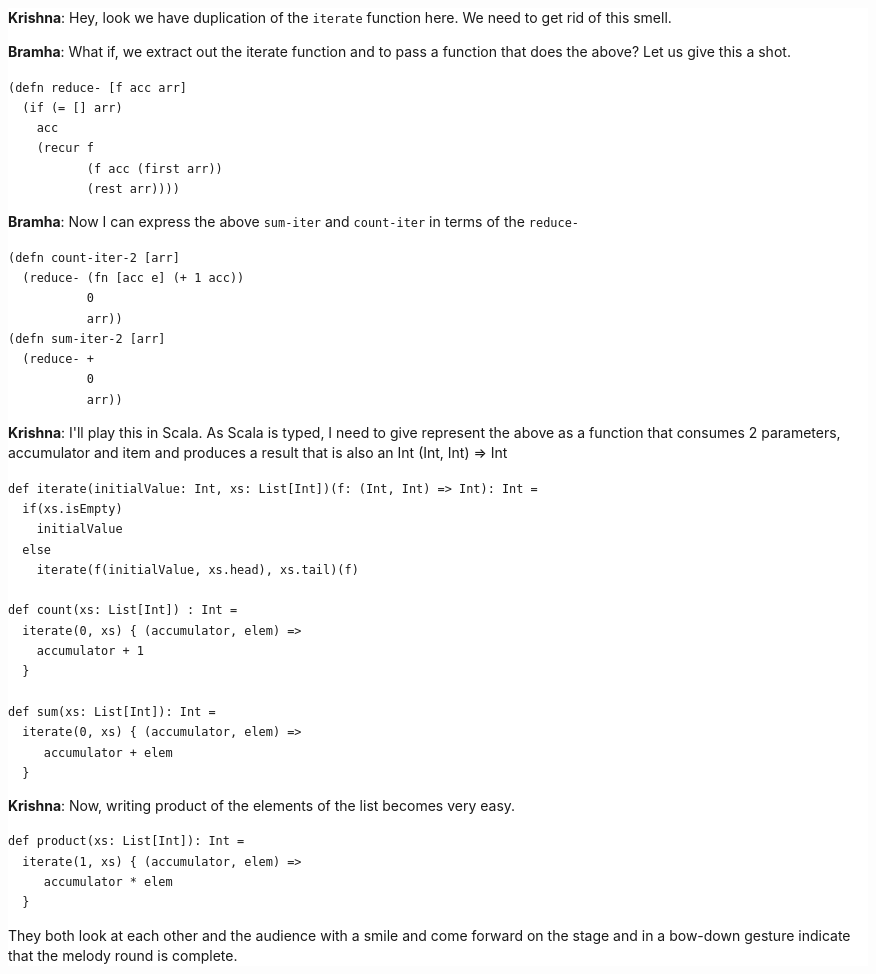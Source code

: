 **Krishna**: Hey, look we have duplication of the `iterate` function here.  We need
to get rid of this smell.


**Bramha**: What if, we extract out the iterate function and to pass a function that
does the above?  Let us give this a shot.

~~~
(defn reduce- [f acc arr]
  (if (= [] arr)
    acc
    (recur f
           (f acc (first arr))
           (rest arr))))

~~~

**Bramha**: Now I can express the above `sum-iter` and `count-iter` in terms of the
`reduce-`

~~~
(defn count-iter-2 [arr]
  (reduce- (fn [acc e] (+ 1 acc))
           0
           arr))
(defn sum-iter-2 [arr]
  (reduce- +
           0
           arr))
~~~

**Krishna**: I'll play this in Scala.  As Scala is typed, I need to give represent the
above as a function that consumes 2 parameters, accumulator and item and produces a
result that is also an Int (Int, Int) => Int

~~~
def iterate(initialValue: Int, xs: List[Int])(f: (Int, Int) => Int): Int =
  if(xs.isEmpty)
    initialValue
  else
    iterate(f(initialValue, xs.head), xs.tail)(f)

def count(xs: List[Int]) : Int =
  iterate(0, xs) { (accumulator, elem) =>
    accumulator + 1
  }

def sum(xs: List[Int]): Int =
  iterate(0, xs) { (accumulator, elem) =>
     accumulator + elem
  }
~~~

**Krishna**: Now, writing product of the elements of the list becomes very easy.
~~~
def product(xs: List[Int]): Int =
  iterate(1, xs) { (accumulator, elem) =>
     accumulator * elem
  }
~~~

They both look at each other and the audience with a smile and come forward on the stage and in a bow-down gesture indicate that the
melody round is complete.